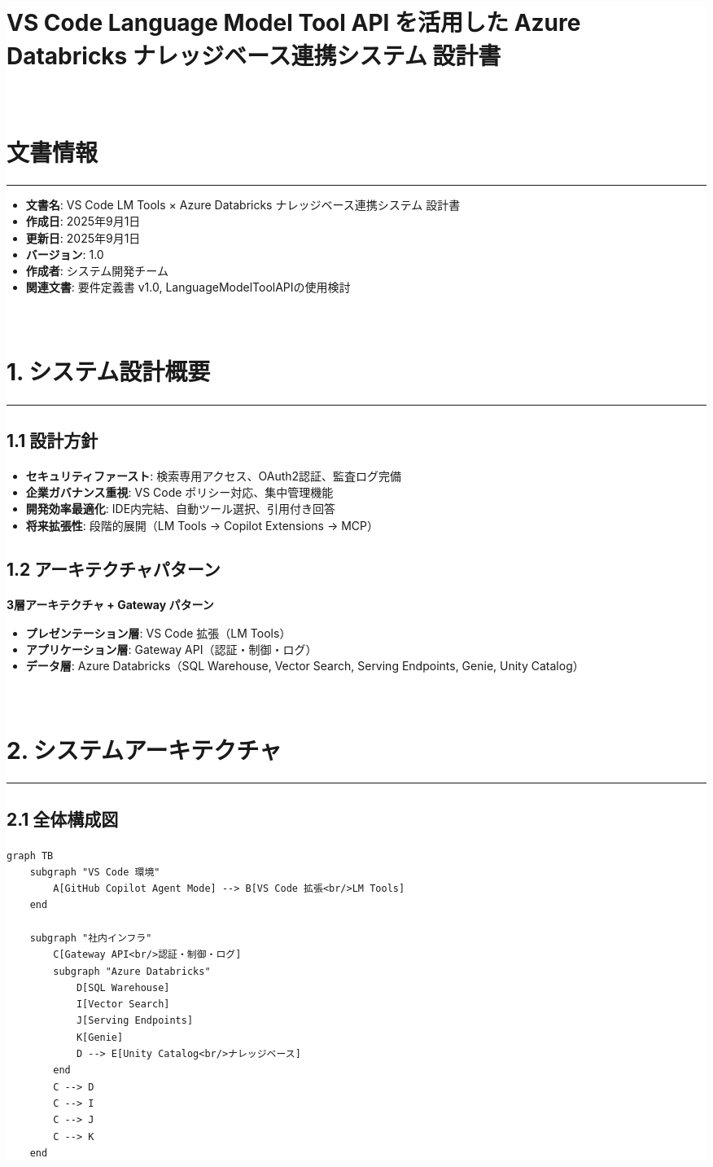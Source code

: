 # VS Code Language Model Tool API を活用した Azure Databricks ナレッジベース連携システム 設計書

<br>

# 文書情報
---
* **文書名**: VS Code LM Tools × Azure Databricks ナレッジベース連携システム 設計書
* **作成日**: 2025年9月1日
* **更新日**: 2025年9月1日
* **バージョン**: 1.0
* **作成者**: システム開発チーム
* **関連文書**: 要件定義書 v1.0, LanguageModelToolAPIの使用検討

<br>

# 1. システム設計概要
---

## 1.1 設計方針
- **セキュリティファースト**: 検索専用アクセス、OAuth2認証、監査ログ完備
- **企業ガバナンス重視**: VS Code ポリシー対応、集中管理機能
- **開発効率最適化**: IDE内完結、自動ツール選択、引用付き回答
- **将来拡張性**: 段階的展開（LM Tools → Copilot Extensions → MCP）

## 1.2 アーキテクチャパターン
**3層アーキテクチャ + Gateway パターン**
- **プレゼンテーション層**: VS Code 拡張（LM Tools）
- **アプリケーション層**: Gateway API（認証・制御・ログ）
 - **データ層**: Azure Databricks（SQL Warehouse, Vector Search, Serving Endpoints, Genie, Unity Catalog）

<br>

# 2. システムアーキテクチャ
---

## 2.1 全体構成図

```mermaid
graph TB
    subgraph "VS Code 環境"
        A[GitHub Copilot Agent Mode] --> B[VS Code 拡張<br/>LM Tools]
    end

    subgraph "社内インフラ"
        C[Gateway API<br/>認証・制御・ログ]
        subgraph "Azure Databricks"
            D[SQL Warehouse]
            I[Vector Search]
            J[Serving Endpoints]
            K[Genie]
            D --> E[Unity Catalog<br/>ナレッジベース]
        end
        C --> D
        C --> I
        C --> J
        C --> K
    end
```